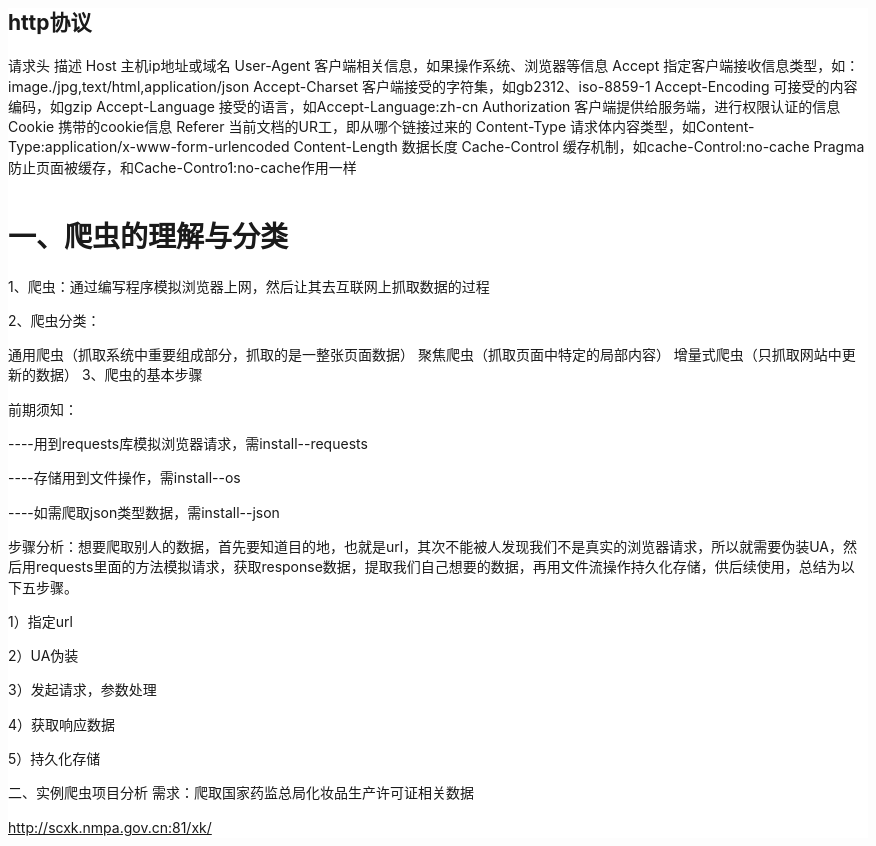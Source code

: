 

## http协议

请求头
描述
Host								主机ip地址或域名
User-Agent					客户端相关信息，如果操作系统、浏览器等信息
Accept							指定客户端接收信息类型，如：image./jpg,text/html,application/json
Accept-Charset			 客户端接受的字符集，如gb2312、iso-8859-1
Accept-Encoding		  可接受的内容编码，如gzip
Accept-Language		 接受的语言，如Accept-Language:zh-cn
Authorization			   客户端提供给服务端，进行权限认证的信息
Cookie						   携带的cookie信息
Referer						  当前文档的UR工，即从哪个链接过来的
Content-Type			   请求体内容类型，如Content-Type:application/x-www-form-urlencoded
Content-Length		   数据长度
Cache-Control			 缓存机制，如cache-Control:no-cache
Pragma						 防止页面被缓存，和Cache-Contro1:no-cache作用一样

# 一、爬虫的理解与分类

1、爬虫：通过编写程序模拟浏览器上网，然后让其去互联网上抓取数据的过程

2、爬虫分类：

通用爬虫（抓取系统中重要组成部分，抓取的是一整张页面数据）
聚焦爬虫（抓取页面中特定的局部内容）
增量式爬虫（只抓取网站中更新的数据）
3、爬虫的基本步骤

前期须知：

----用到requests库模拟浏览器请求，需install--requests

----存储用到文件操作，需install--os

----如需爬取json类型数据，需install--json

步骤分析：想要爬取别人的数据，首先要知道目的地，也就是url，其次不能被人发现我们不是真实的浏览器请求，所以就需要伪装UA，然后用requests里面的方法模拟请求，获取response数据，提取我们自己想要的数据，再用文件流操作持久化存储，供后续使用，总结为以下五步骤。

1）指定url

2）UA伪装

3）发起请求，参数处理

4）获取响应数据

5）持久化存储

二、实例爬虫项目分析
需求：爬取国家药监总局化妆品生产许可证相关数据

http://scxk.nmpa.gov.cn:81/xk/
